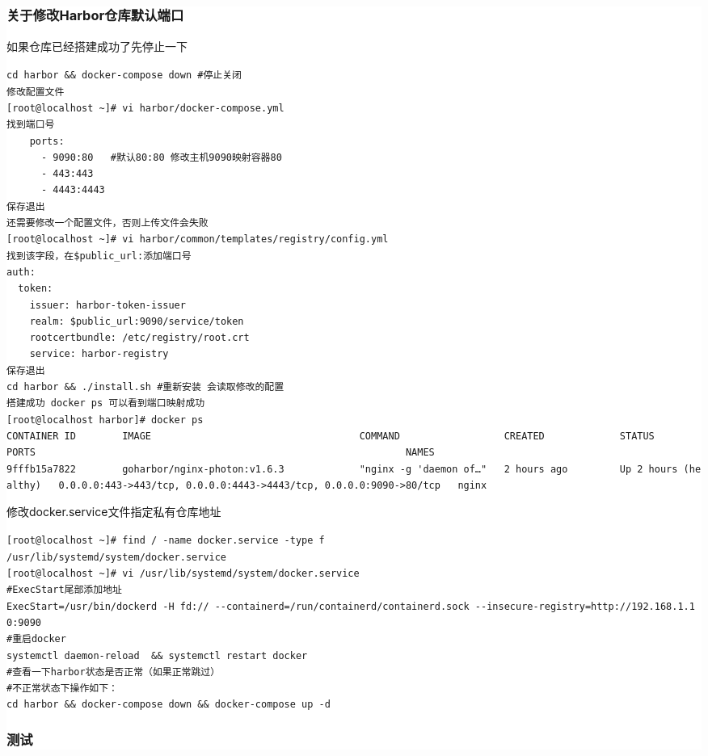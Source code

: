 ### 关于修改Harbor仓库默认端口

如果仓库已经搭建成功了先停止一下

```
cd harbor && docker-compose down #停止关闭
修改配置文件
[root@localhost ~]# vi harbor/docker-compose.yml
找到端口号
    ports:
      - 9090:80   #默认80:80 修改主机9090映射容器80
      - 443:443
      - 4443:4443
保存退出
还需要修改一个配置文件，否则上传文件会失败
[root@localhost ~]# vi harbor/common/templates/registry/config.yml
找到该字段，在$public_url:添加端口号
auth:
  token:
    issuer: harbor-token-issuer
    realm: $public_url:9090/service/token
    rootcertbundle: /etc/registry/root.crt
    service: harbor-registry
保存退出
cd harbor && ./install.sh #重新安装 会读取修改的配置
搭建成功 docker ps 可以看到端口映射成功
[root@localhost harbor]# docker ps
CONTAINER ID        IMAGE                                    COMMAND                  CREATED             STATUS                 PORTS                                                                NAMES
9fffb15a7822        goharbor/nginx-photon:v1.6.3             "nginx -g 'daemon of…"   2 hours ago         Up 2 hours (healthy)   0.0.0.0:443->443/tcp, 0.0.0.0:4443->4443/tcp, 0.0.0.0:9090->80/tcp   nginx
```

修改docker.service文件指定私有仓库地址

```
[root@localhost ~]# find / -name docker.service -type f
/usr/lib/systemd/system/docker.service
[root@localhost ~]# vi /usr/lib/systemd/system/docker.service
#ExecStart尾部添加地址
ExecStart=/usr/bin/dockerd -H fd:// --containerd=/run/containerd/containerd.sock --insecure-registry=http://192.168.1.10:9090
#重启docker
systemctl daemon-reload  && systemctl restart docker
#查看一下harbor状态是否正常（如果正常跳过）
#不正常状态下操作如下：
cd harbor && docker-compose down && docker-compose up -d
```

### 测试
